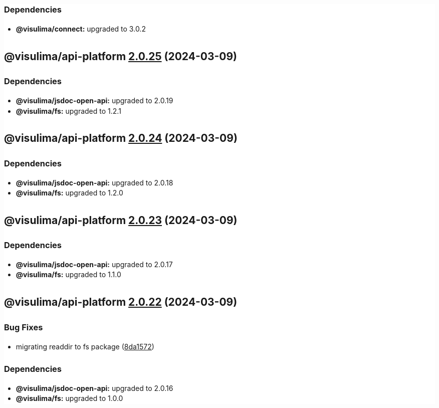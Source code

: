 

### Dependencies

* **@visulima/connect:** upgraded to 3.0.2

## @visulima/api-platform [2.0.25](https://github.com/visulima/visulima/compare/@visulima/api-platform@2.0.24...@visulima/api-platform@2.0.25) (2024-03-09)



### Dependencies

* **@visulima/jsdoc-open-api:** upgraded to 2.0.19
* **@visulima/fs:** upgraded to 1.2.1

## @visulima/api-platform [2.0.24](https://github.com/visulima/visulima/compare/@visulima/api-platform@2.0.23...@visulima/api-platform@2.0.24) (2024-03-09)



### Dependencies

* **@visulima/jsdoc-open-api:** upgraded to 2.0.18
* **@visulima/fs:** upgraded to 1.2.0

## @visulima/api-platform [2.0.23](https://github.com/visulima/visulima/compare/@visulima/api-platform@2.0.22...@visulima/api-platform@2.0.23) (2024-03-09)



### Dependencies

* **@visulima/jsdoc-open-api:** upgraded to 2.0.17
* **@visulima/fs:** upgraded to 1.1.0

## @visulima/api-platform [2.0.22](https://github.com/visulima/visulima/compare/@visulima/api-platform@2.0.21...@visulima/api-platform@2.0.22) (2024-03-09)


### Bug Fixes

* migrating readdir to fs package ([8da1572](https://github.com/visulima/visulima/commit/8da157281faddf606ceacfb8e091175be2dd0acf))



### Dependencies

* **@visulima/jsdoc-open-api:** upgraded to 2.0.16
* **@visulima/fs:** upgraded to 1.0.0

